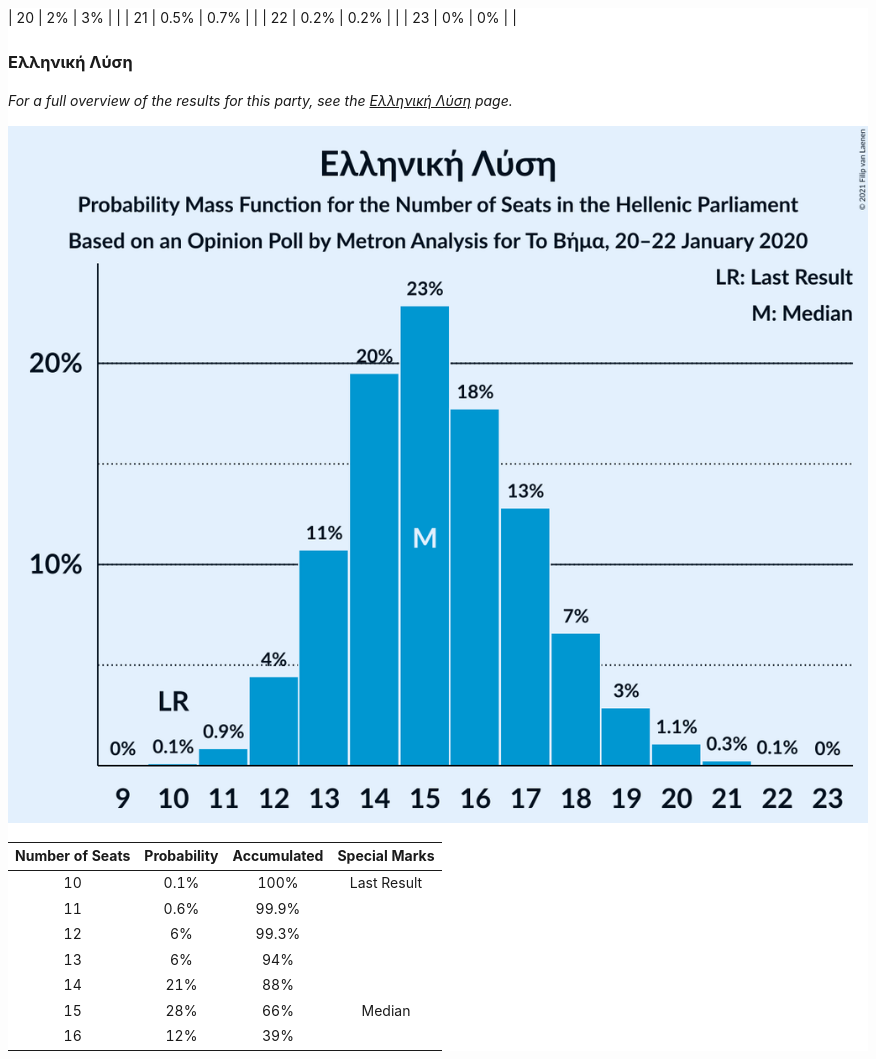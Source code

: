 | 20 | 2% | 3% |  |
| 21 | 0.5% | 0.7% |  |
| 22 | 0.2% | 0.2% |  |
| 23 | 0% | 0% |  |

### Ελληνική Λύση

*For a full overview of the results for this party, see the [Ελληνική Λύση](party-ελληνικήλύση.html) page.*

![Graph with seats probability mass function not yet produced](2020-01-22-MetronAnalysis-seats-pmf-ελληνικήλύση.png "Seats Probability Mass Function")

| Number of Seats | Probability | Accumulated | Special Marks |
|:---------------:|:-----------:|:-----------:|:-------------:|
| 10 | 0.1% | 100% | Last Result |
| 11 | 0.6% | 99.9% |  |
| 12 | 6% | 99.3% |  |
| 13 | 6% | 94% |  |
| 14 | 21% | 88% |  |
| 15 | 28% | 66% | Median |
| 16 | 12% | 39% |  |